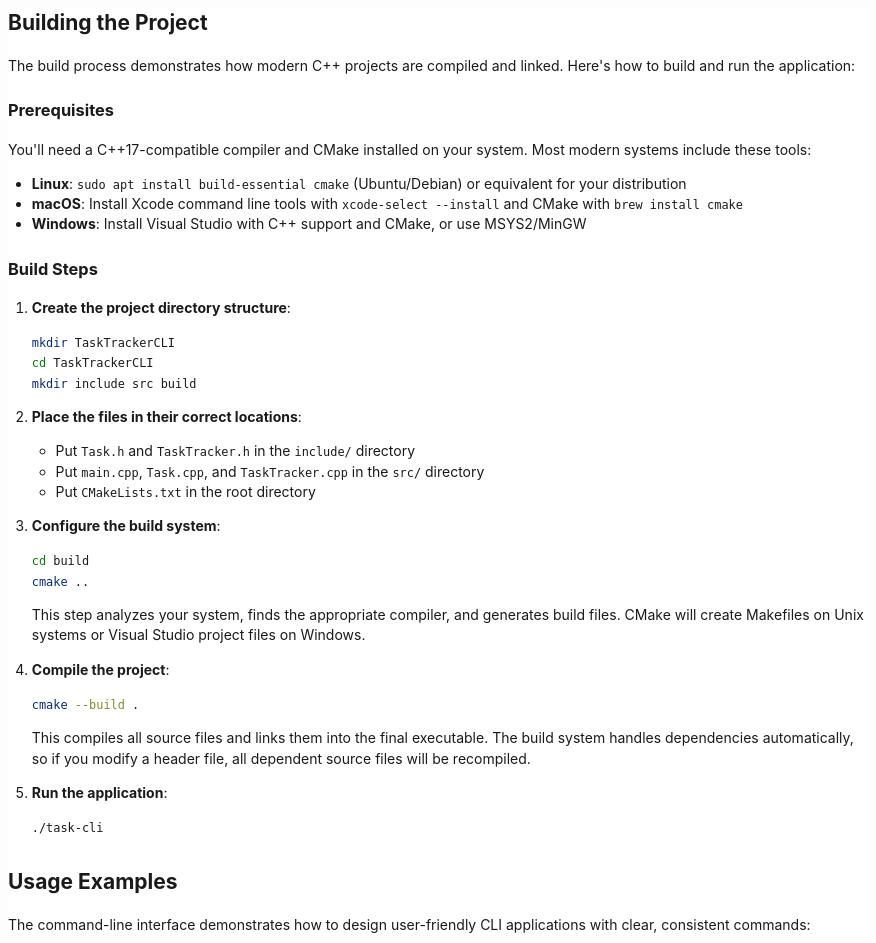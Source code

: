## Building the Project

The build process demonstrates how modern C++ projects are compiled and linked. Here's how to build and run the application:

### Prerequisites
You'll need a C++17-compatible compiler and CMake installed on your system. Most modern systems include these tools:
- **Linux**: `sudo apt install build-essential cmake` (Ubuntu/Debian) or equivalent for your distribution
- **macOS**: Install Xcode command line tools with `xcode-select --install` and CMake with `brew install cmake`
- **Windows**: Install Visual Studio with C++ support and CMake, or use MSYS2/MinGW

### Build Steps

1. **Create the project directory structure**:
   ```bash
   mkdir TaskTrackerCLI
   cd TaskTrackerCLI
   mkdir include src build
   ```

2. **Place the files in their correct locations**:
   - Put `Task.h` and `TaskTracker.h` in the `include/` directory
   - Put `main.cpp`, `Task.cpp`, and `TaskTracker.cpp` in the `src/` directory  
   - Put `CMakeLists.txt` in the root directory

3. **Configure the build system**:
   ```bash
   cd build
   cmake ..
   ```
   
   This step analyzes your system, finds the appropriate compiler, and generates build files. CMake will create Makefiles on Unix systems or Visual Studio project files on Windows.

4. **Compile the project**:
   ```bash
   cmake --build .
   ```
   
   This compiles all source files and links them into the final executable. The build system handles dependencies automatically, so if you modify a header file, all dependent source files will be recompiled.

5. **Run the application**:
   ```bash
   ./task-cli
   ```

## Usage Examples

The command-line interface demonstrates how to design user-friendly CLI applications with clear, consistent commands:
